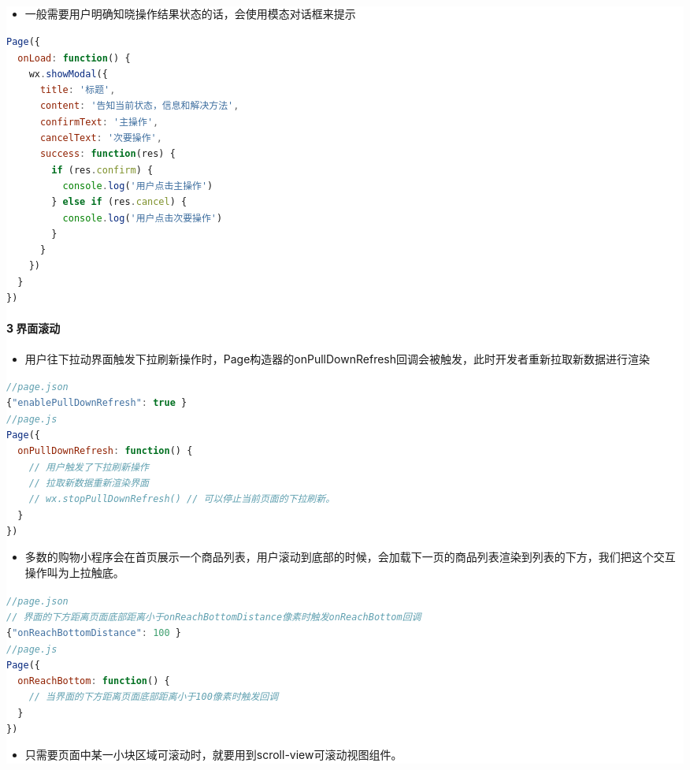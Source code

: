* 一般需要用户明确知晓操作结果状态的话，会使用模态对话框来提示

```js
Page({
  onLoad: function() {
    wx.showModal({
      title: '标题',
      content: '告知当前状态，信息和解决方法',
      confirmText: '主操作',
      cancelText: '次要操作',
      success: function(res) {
        if (res.confirm) {
          console.log('用户点击主操作')
        } else if (res.cancel) {
          console.log('用户点击次要操作')
        }
      }
    })
  }
})
```

#### 3 界面滚动

* 用户往下拉动界面触发下拉刷新操作时，Page构造器的onPullDownRefresh回调会被触发，此时开发者重新拉取新数据进行渲染

```js
//page.json
{"enablePullDownRefresh": true }
//page.js
Page({
  onPullDownRefresh: function() {
    // 用户触发了下拉刷新操作
    // 拉取新数据重新渲染界面
    // wx.stopPullDownRefresh() // 可以停止当前页面的下拉刷新。
  }
})
```

* 多数的购物小程序会在首页展示一个商品列表，用户滚动到底部的时候，会加载下一页的商品列表渲染到列表的下方，我们把这个交互操作叫为上拉触底。

```js
//page.json
// 界面的下方距离页面底部距离小于onReachBottomDistance像素时触发onReachBottom回调
{"onReachBottomDistance": 100 }
//page.js
Page({
  onReachBottom: function() {
    // 当界面的下方距离页面底部距离小于100像素时触发回调
  }
})
```

* 只需要页面中某一小块区域可滚动时，就要用到scroll-view可滚动视图组件。
